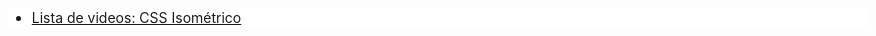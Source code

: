 - [Lista de videos: CSS Isométrico](https://www.youtube.com/watch?v=YRp8kSUZiss&list=PL5e68lK9hEzclSmLas50cetVaTYHfLQda)
  
